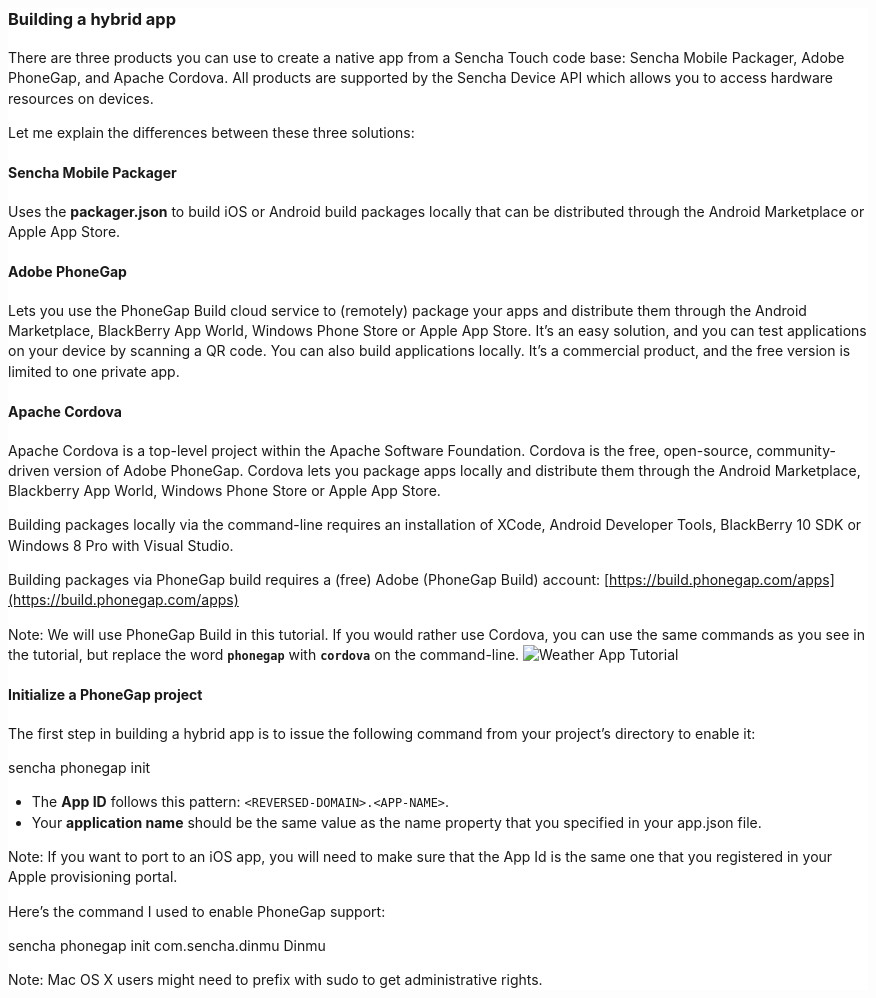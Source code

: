 ### Building a hybrid app

There are three products you can use to create a native app from a Sencha Touch code base: Sencha Mobile Packager, Adobe PhoneGap, and Apache Cordova. All products are supported by the Sencha Device API which allows you to access hardware resources on devices.

Let me explain the differences between these three solutions:

#### Sencha Mobile Packager

Uses the **packager.json** to build iOS or Android build packages locally that can be distributed through the Android Marketplace or Apple App Store.

#### Adobe PhoneGap

Lets you use the PhoneGap Build cloud service to (remotely) package your apps and distribute them through the Android Marketplace, BlackBerry App World, Windows Phone Store or Apple App Store. It’s an easy solution, and you can test applications on your device by scanning a QR code. You can also build applications locally. It’s a commercial product, and the free version is limited to one private app.

#### Apache Cordova

Apache Cordova is a top-level project within the Apache Software Foundation. Cordova is the free, open-source, community-driven version of Adobe PhoneGap. Cordova lets you package apps locally and distribute them through the Android Marketplace, Blackberry App World, Windows Phone Store or Apple App Store.

Building packages locally via the command-line requires an installation of XCode, Android Developer Tools, BlackBerry 10 SDK or Windows 8 Pro with Visual Studio.

Building packages via PhoneGap build requires a (free) Adobe (PhoneGap Build) account: [https://build.phonegap.com/apps](https://build.phonegap.com/apps)

Note: We will use PhoneGap Build in this tutorial. If you would rather use Cordova, you can use the same commands as you see in the tutorial, but replace the word **`phonegap`** with **`cordova`** on the command-line. ![Weather App Tutorial](/images/weather-app-4.png)

#### Initialize a PhoneGap project

The first step in building a hybrid app is to issue the following command from your project’s directory to enable it:

sencha phonegap init <APP-ID> <APP-NAME>

*   The **App ID** follows this pattern: `<REVERSED-DOMAIN>.<APP-NAME>`.
*   Your **application name** should be the same value as the name property that you specified in your app.json file.

Note: If you want to port to an iOS app, you will need to make sure that the App Id is the same one that you registered in your Apple provisioning portal.

Here’s the command I used to enable PhoneGap support:

sencha phonegap init com.sencha.dinmu Dinmu

Note: Mac OS X users might need to prefix with sudo to get administrative rights.
